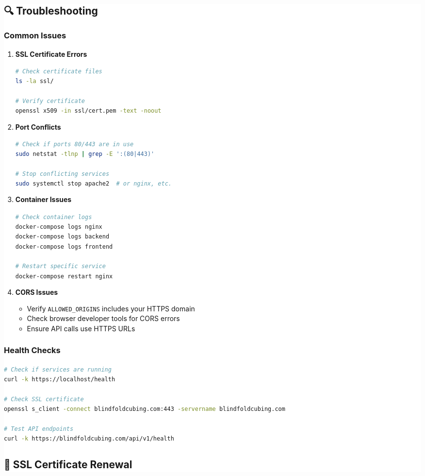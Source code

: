 ## 🔍 Troubleshooting

### Common Issues

1. **SSL Certificate Errors**
   ```bash
   # Check certificate files
   ls -la ssl/
   
   # Verify certificate
   openssl x509 -in ssl/cert.pem -text -noout
   ```

2. **Port Conflicts**
   ```bash
   # Check if ports 80/443 are in use
   sudo netstat -tlnp | grep -E ':(80|443)'
   
   # Stop conflicting services
   sudo systemctl stop apache2  # or nginx, etc.
   ```

3. **Container Issues**
   ```bash
   # Check container logs
   docker-compose logs nginx
   docker-compose logs backend
   docker-compose logs frontend
   
   # Restart specific service
   docker-compose restart nginx
   ```

4. **CORS Issues**
   - Verify `ALLOWED_ORIGINS` includes your HTTPS domain
   - Check browser developer tools for CORS errors
   - Ensure API calls use HTTPS URLs

### Health Checks

```bash
# Check if services are running
curl -k https://localhost/health

# Check SSL certificate
openssl s_client -connect blindfoldcubing.com:443 -servername blindfoldcubing.com

# Test API endpoints
curl -k https://blindfoldcubing.com/api/v1/health
```

## 🔄 SSL Certificate Renewal
